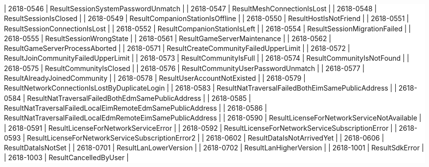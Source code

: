 | 2618-0546  | ResultSessionSystemPasswordUnmatch                         |
| 2618-0547  | ResultMeshConnectionIsLost                                 |
| 2618-0548  | ResultSessionIsClosed                                      |
| 2618-0549  | ResultCompanionStationIsOffline                            |
| 2618-0550  | ResultHostIsNotFriend                                      |
| 2618-0551  | ResultSessionConnectionIsLost                              |
| 2618-0552  | ResultCompanionStationIsLeft                               |
| 2618-0554  | ResultSessionMigrationFailed                               |
| 2618-0555  | ResultSessionWrongState                                    |
| 2618-0561  | ResultGameServerMaintenance                                |
| 2618-0562  | ResultGameServerProcessAborted                             |
| 2618-0571  | ResultCreateCommunityFailedUpperLimit                      |
| 2618-0572  | ResultJoinCommunityFailedUpperLimit                        |
| 2618-0573  | ResultCommunityIsFull                                      |
| 2618-0574  | ResultCommunityIsNotFound                                  |
| 2618-0575  | ResultCommunityIsClosed                                    |
| 2618-0576  | ResultCommunityUserPasswordUnmatch                         |
| 2618-0577  | ResultAlreadyJoinedCommunity                               |
| 2618-0578  | ResultUserAccountNotExisted                                |
| 2618-0579  | ResultNetworkConnectionIsLostByDuplicateLogin              |
| 2618-0583  | ResultNatTraversalFailedBothEimSamePublicAddress           |
| 2618-0584  | ResultNatTraversalFailedBothEdmSamePublicAddress           |
| 2618-0585  | ResultNatTraversalFailedLocalEimRemoteEdmSamePublicAddress |
| 2618-0586  | ResultNatTraversalFailedLocalEdmRemoteEimSamePublicAddress |
| 2618-0590  | ResultLicenseForNetworkServiceNotAvailable                 |
| 2618-0591  | ResultLicenseForNetworkServiceError                        |
| 2618-0592  | ResultLicenseForNetworkServiceSubscriptionError            |
| 2618-0593  | ResultLicenseForNetworkServiceSubscriptionError2           |
| 2618-0602  | ResultDataIsNotArrivedYet                                  |
| 2618-0606  | ResultDataIsNotSet                                         |
| 2618-0701  | ResultLanLowerVersion                                      |
| 2618-0702  | ResultLanHigherVersion                                     |
| 2618-1001  | ResultSdkError                                             |
| 2618-1003  | ResultCancelledByUser                                      |
